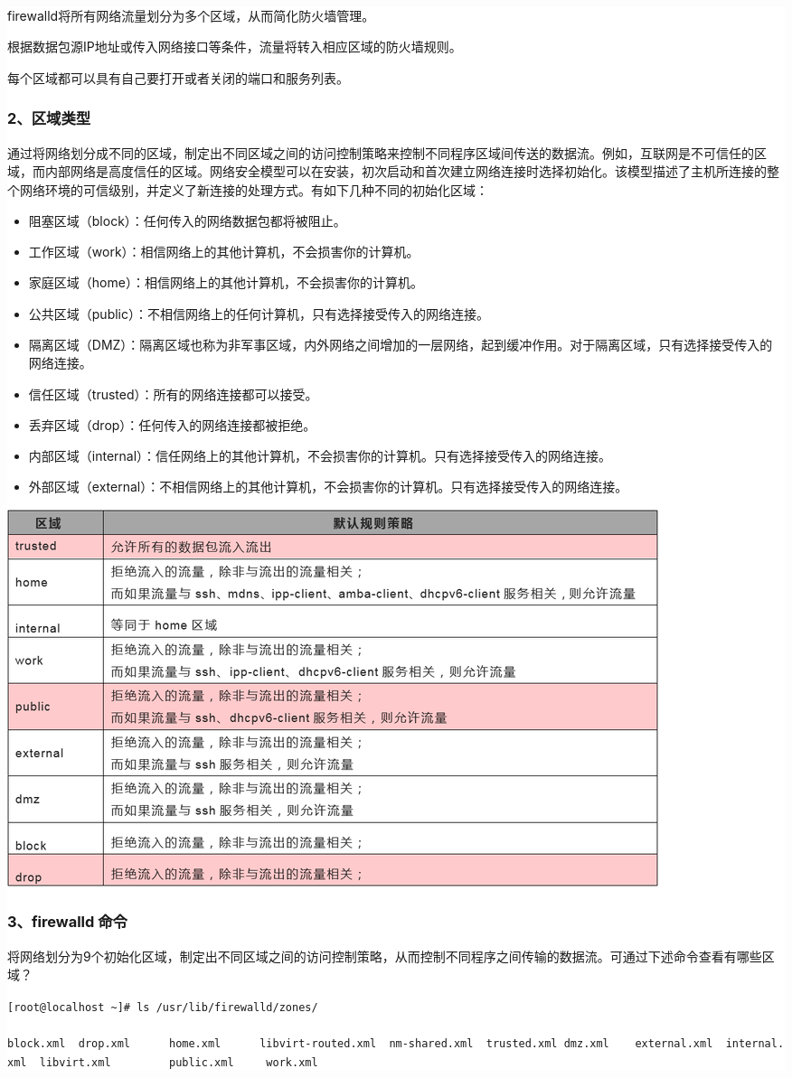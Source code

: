 firewalld将所有网络流量划分为多个区域，从而简化防火墙管理。

根据数据包源IP地址或传入网络接口等条件，流量将转入相应区域的防火墙规则。

每个区域都可以具有自己要打开或者关闭的端口和服务列表。

### 2、区域类型

通过将网络划分成不同的区域，制定出不同区域之间的访问控制策略来控制不同程序区域间传送的数据流。例如，互联网是不可信任的区域，而内部网络是高度信任的区域。网络安全模型可以在安装，初次启动和首次建立网络连接时选择初始化。该模型描述了主机所连接的整个网络环境的可信级别，并定义了新连接的处理方式。有如下几种不同的初始化区域：

- 阻塞区域（block）：任何传入的网络数据包都将被阻止。

- 工作区域（work）：相信网络上的其他计算机，不会损害你的计算机。

- 家庭区域（home）：相信网络上的其他计算机，不会损害你的计算机。

- 公共区域（public）：不相信网络上的任何计算机，只有选择接受传入的网络连接。

- 隔离区域（DMZ）：隔离区域也称为非军事区域，内外网络之间增加的一层网络，起到缓冲作用。对于隔离区域，只有选择接受传入的网络连接。

- 信任区域（trusted）：所有的网络连接都可以接受。

- 丢弃区域（drop）：任何传入的网络连接都被拒绝。

- 内部区域（internal）：信任网络上的其他计算机，不会损害你的计算机。只有选择接受传入的网络连接。

- 外部区域（external）：不相信网络上的其他计算机，不会损害你的计算机。只有选择接受传入的网络连接。

![image-20250426204515027](./assets/image-20250426204515027.png)

### 3、firewalld 命令

将网络划分为9个初始化区域，制定出不同区域之间的访问控制策略，从而控制不同程序之间传输的数据流。可通过下述命令查看有哪些区域？

```bash
[root@localhost ~]# ls /usr/lib/firewalld/zones/ 

block.xml  drop.xml      home.xml      libvirt-routed.xml  nm-shared.xml  trusted.xml dmz.xml    external.xml  internal.xml  libvirt.xml         public.xml     work.xml
```

